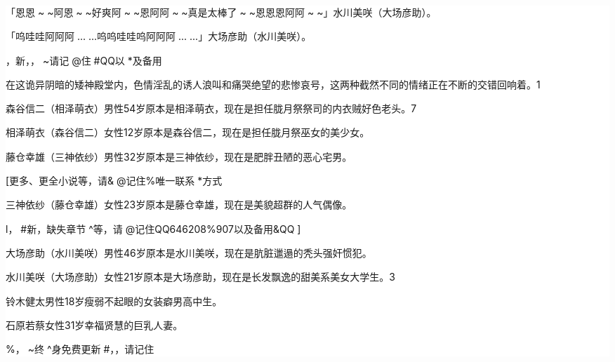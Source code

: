 「恩恩 ~ ~阿恩 ~ ~好爽阿 ~ ~恩阿阿 ~ ~真是太棒了 ~ ~恩恩恩阿阿 ~ ~」水川美咲（大场彦助）。



「呜哇哇阿阿阿 ... ...呜呜哇哇呜阿阿阿 ... ...」大场彦助（水川美咲）。



，新，， ~请记 @住 #QQ以 *及备用



在这诡异阴暗的矮神殿堂内，色情淫乱的诱人浪叫和痛哭绝望的悲惨哀号，这两种截然不同的情绪正在不断的交错回响着。1





















森谷信二（相泽萌衣）男性54岁原本是相泽萌衣，现在是担任胧月祭祭司的内衣贼好色老头。7



相泽萌衣（森谷信二）女性12岁原本是森谷信二，现在是担任胧月祭巫女的美少女。



藤仓幸雄（三神依纱）男性32岁原本是三神依纱，现在是肥胖丑陋的恶心宅男。



 [更多、更全小说等，请& @记住%唯一联系 *方式



三神依纱（藤仓幸雄）女性23岁原本是藤仓幸雄，现在是美貌超群的人气偶像。



l， #新，缺失章节 ^等，请 @记住QQ646208%907以及备用&QQ ]



大场彦助（水川美咲）男性46岁原本是水川美咲，现在是肮脏邋遢的秃头强奸惯犯。



水川美咲（大场彦助）女性21岁原本是大场彦助，现在是长发飘逸的甜美系美女大学生。3





铃木健太男性18岁瘦弱不起眼的女装癖男高中生。





石原若蔡女性31岁幸福贤慧的巨乳人妻。



%， ~终 ^身免费更新 #，，请记住
